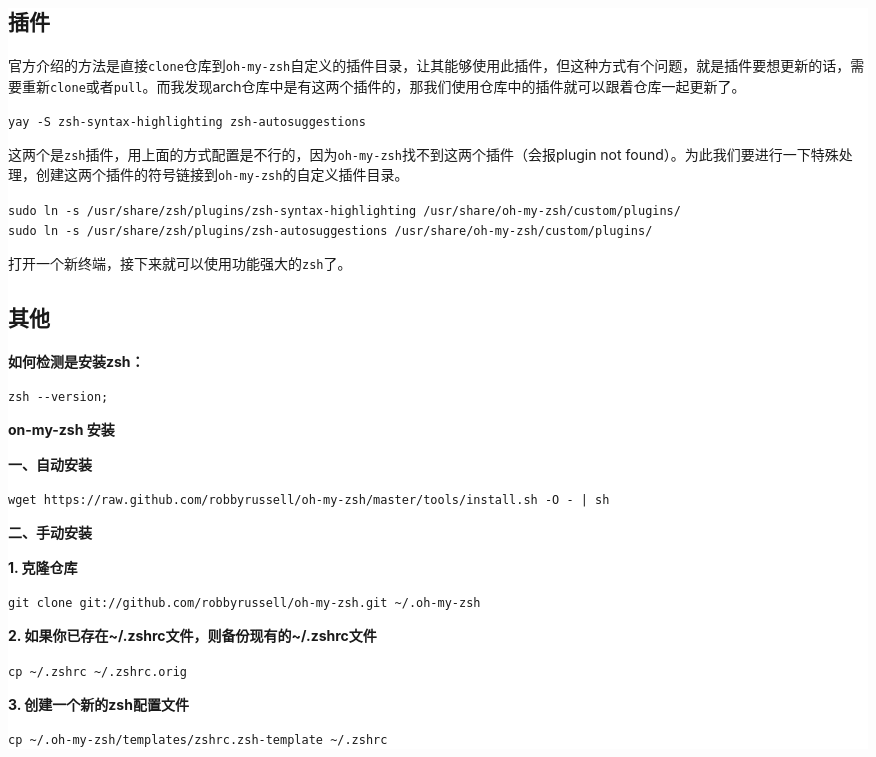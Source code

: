 

## 插件

官方介绍的方法是直接`clone`仓库到`oh-my-zsh`自定义的插件目录，让其能够使用此插件，但这种方式有个问题，就是插件要想更新的话，需要重新`clone`或者`pull`。而我发现arch仓库中是有这两个插件的，那我们使用仓库中的插件就可以跟着仓库一起更新了。



```undefined
yay -S zsh-syntax-highlighting zsh-autosuggestions
```

这两个是`zsh`插件，用上面的方式配置是不行的，因为`oh-my-zsh`找不到这两个插件（会报plugin not found）。为此我们要进行一下特殊处理，创建这两个插件的符号链接到`oh-my-zsh`的自定义插件目录。



```undefined
sudo ln -s /usr/share/zsh/plugins/zsh-syntax-highlighting /usr/share/oh-my-zsh/custom/plugins/
sudo ln -s /usr/share/zsh/plugins/zsh-autosuggestions /usr/share/oh-my-zsh/custom/plugins/
```

打开一个新终端，接下来就可以使用功能强大的`zsh`了。



## 其他

**如何检测是安装zsh：**

```
zsh --version;
```

**on-my-zsh 安装**

**一、自动安装**

```
wget https://raw.github.com/robbyrussell/oh-my-zsh/master/tools/install.sh -O - | sh
```

 

**二、手动安装**

**1. 克隆仓库**

```
git clone git://github.com/robbyrussell/oh-my-zsh.git ~/.oh-my-zsh
```

**2. 如果你已存在~/.zshrc文件，则备份现有的~/.zshrc文件**

```
cp ~/.zshrc ~/.zshrc.orig
```

 

**3. 创建一个新的zsh配置文件**

```
cp ~/.oh-my-zsh/templates/zshrc.zsh-template ~/.zshrc
```
